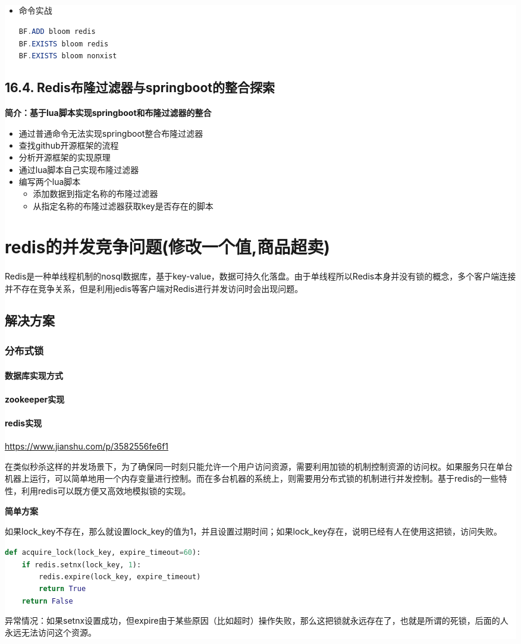   * 命令实战

    ```powershell
    BF.ADD bloom redis
    BF.EXISTS bloom redis
    BF.EXISTS bloom nonxist
    ```

## 16.4. Redis布隆过滤器与springboot的整合探索



**简介：基于lua脚本实现springboot和布隆过滤器的整合**

- 通过普通命令无法实现springboot整合布隆过滤器
- 查找github开源框架的流程
- 分析开源框架的实现原理
- 通过lua脚本自己实现布隆过滤器
- 编写两个lua脚本
  * 添加数据到指定名称的布隆过滤器
  * 从指定名称的布隆过滤器获取key是否存在的脚本


# redis的并发竞争问题(修改一个值,商品超卖)

Redis是一种单线程机制的nosql数据库，基于key-value，数据可持久化落盘。由于单线程所以Redis本身并没有锁的概念，多个客户端连接并不存在竞争关系，但是利用jedis等客户端对Redis进行并发访问时会出现问题。


## 解决方案
### 分布式锁

#### 数据库实现方式

#### zookeeper实现

#### redis实现

https://www.jianshu.com/p/3582556fe6f1

在类似秒杀这样的并发场景下，为了确保同一时刻只能允许一个用户访问资源，需要利用加锁的机制控制资源的访问权。如果服务只在单台机器上运行，可以简单地用一个内存变量进行控制。而在多台机器的系统上，则需要用分布式锁的机制进行并发控制。基于redis的一些特性，利用redis可以既方便又高效地模拟锁的实现。

**简单方案**

如果lock_key不存在，那么就设置lock_key的值为1，并且设置过期时间；如果lock_key存在，说明已经有人在使用这把锁，访问失败。

```python
def acquire_lock(lock_key, expire_timeout=60):
    if redis.setnx(lock_key, 1):
        redis.expire(lock_key, expire_timeout)
        return True
    return False
```
异常情况：如果setnx设置成功，但expire由于某些原因（比如超时）操作失败，那么这把锁就永远存在了，也就是所谓的死锁，后面的人永远无法访问这个资源。

